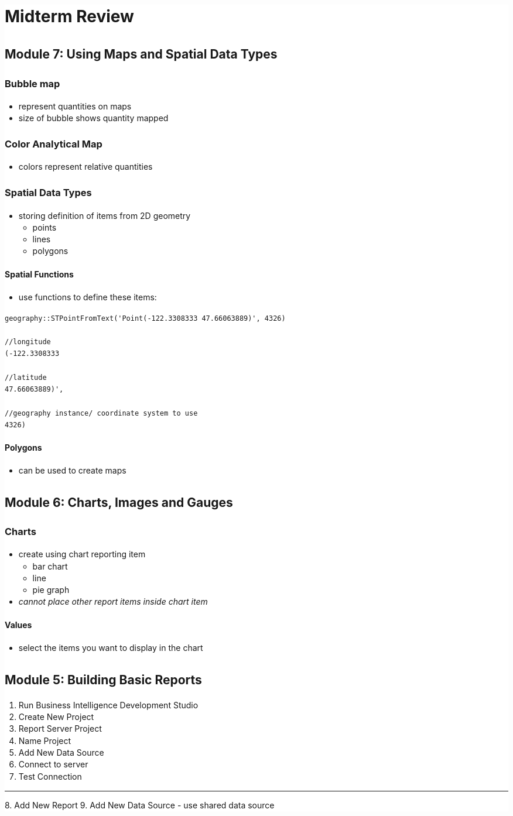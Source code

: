 # Midterm Review
## Module 7: Using Maps and Spatial Data Types
### Bubble map
- represent quantities on maps
- size of bubble shows quantity mapped

### Color Analytical Map
- colors represent relative quantities

### Spatial Data Types
- storing definition of items from 2D geometry
	- points
	- lines
	- polygons

#### Spatial Functions
- use functions to define these items:
```
geography::STPointFromText('Point(-122.3308333 47.66063889)', 4326)
                                
//longitude								
(-122.3308333

//latitude
47.66063889)', 

//geography instance/ coordinate system to use
4326)

```

#### Polygons
- can be used to create maps

## Module 6: Charts, Images and Gauges
### Charts
- create using chart reporting item
  - bar chart
  - line
  - pie graph
- *cannot place other report items inside chart item*


#### Values
- select the items you want to display in the chart


## Module 5: Building Basic Reports
1. Run Business Intelligence Development Studio
2. Create New Project
3. Report Server Project
4. Name Project
5. Add New Data Source
6. Connect to server
7. Test Connection
<hr>
8. Add New Report
9. Add New Data Source
   - use shared data source
